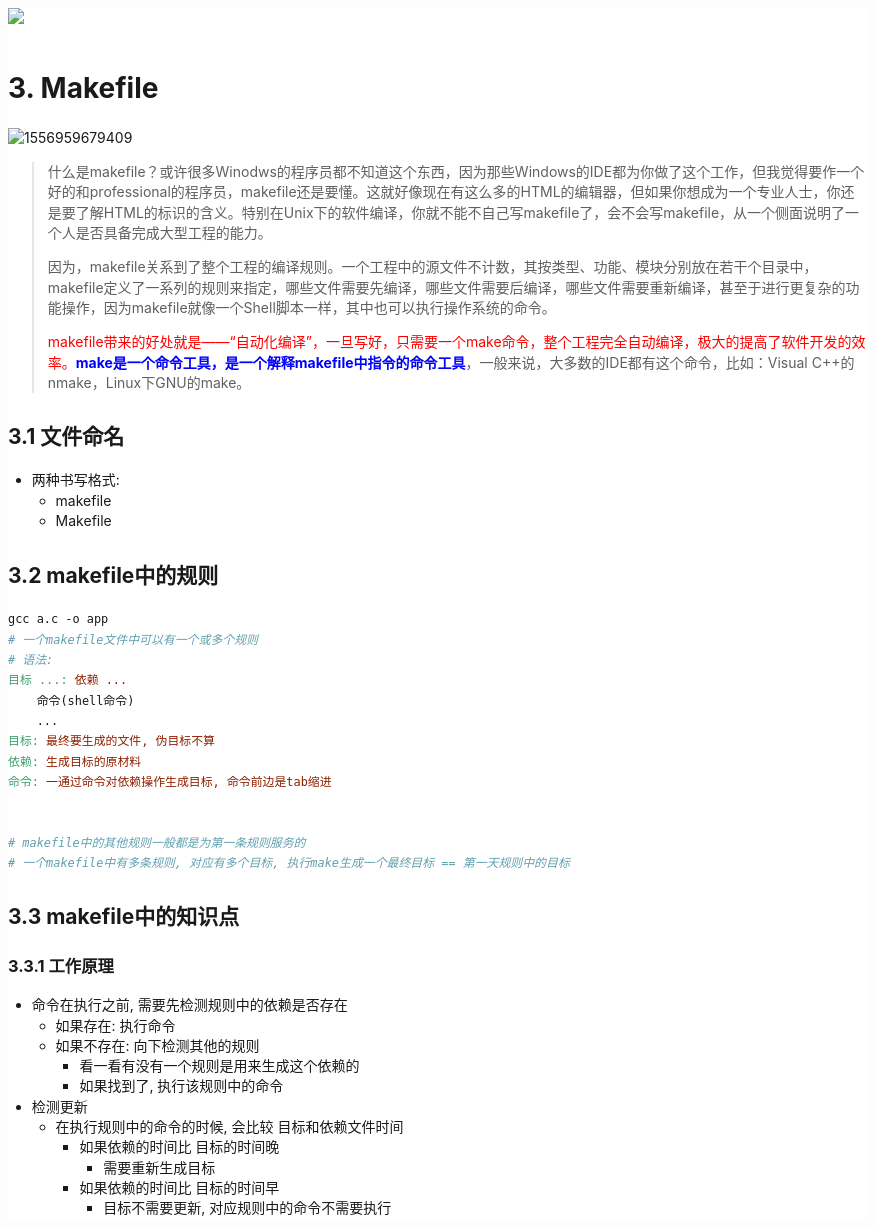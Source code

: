 ![](assets/dll-2.png)

# 3. Makefile

![1556959679409](assets/1556959679409.png)

> 什么是makefile？或许很多Winodws的程序员都不知道这个东西，因为那些Windows的IDE都为你做了这个工作，但我觉得要作一个好的和professional的程序员，makefile还是要懂。这就好像现在有这么多的HTML的编辑器，但如果你想成为一个专业人士，你还是要了解HTML的标识的含义。特别在Unix下的软件编译，你就不能不自己写makefile了，会不会写makefile，从一个侧面说明了一个人是否具备完成大型工程的能力。
>
> 因为，makefile关系到了整个工程的编译规则。一个工程中的源文件不计数，其按类型、功能、模块分别放在若干个目录中，makefile定义了一系列的规则来指定，哪些文件需要先编译，哪些文件需要后编译，哪些文件需要重新编译，甚至于进行更复杂的功能操作，因为makefile就像一个Shell脚本一样，其中也可以执行操作系统的命令。
>
> <font color="red">makefile带来的好处就是——“自动化编译”，一旦写好，只需要一个make命令，整个工程完全自动编译，极大的提高了软件开发的效率。</font><font color="blue">**make是一个命令工具，是一个解释makefile中指令的命令工具**</font>，一般来说，大多数的IDE都有这个命令，比如：Visual C++的nmake，Linux下GNU的make。

## 3.1 文件命名

- 两种书写格式: 
  - makefile
  - Makefile

## 3.2 makefile中的规则

```makefile
gcc a.c -o app
# 一个makefile文件中可以有一个或多个规则
# 语法:
目标 ...: 依赖 ...
	命令(shell命令)
	...
目标: 最终要生成的文件, 伪目标不算
依赖: 生成目标的原材料
命令: 一通过命令对依赖操作生成目标, 命令前边是tab缩进


# makefile中的其他规则一般都是为第一条规则服务的
# 一个makefile中有多条规则, 对应有多个目标, 执行make生成一个最终目标 == 第一天规则中的目标
```

## 3.3 makefile中的知识点

### 3.3.1 工作原理

- 命令在执行之前, 需要先检测规则中的依赖是否存在
  - 如果存在: 执行命令
  - 如果不存在: 向下检测其他的规则
    - 看一看有没有一个规则是用来生成这个依赖的
    - 如果找到了, 执行该规则中的命令
- 检测更新
  - 在执行规则中的命令的时候, 会比较 目标和依赖文件时间
    - 如果依赖的时间比  目标的时间晚
      - 需要重新生成目标
    - 如果依赖的时间比  目标的时间早
      - 目标不需要更新, 对应规则中的命令不需要执行
